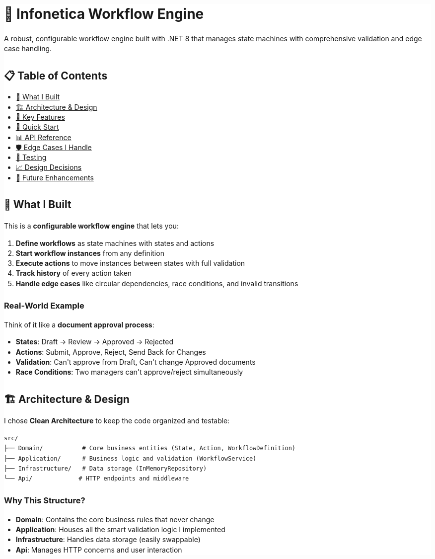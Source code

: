 # 🔄 Infonetica Workflow Engine

A robust, configurable workflow engine built with .NET 8 that manages state machines with comprehensive validation and edge case handling.

## 📋 Table of Contents

- [🎯 What I Built](#-what-i-built)
- [🏗️ Architecture & Design](#️-architecture--design)
- [🔧 Key Features](#-key-features)
- [🚀 Quick Start](#-quick-start)
- [📊 API Reference](#-api-reference)
- [🛡️ Edge Cases I Handle](#️-edge-cases-i-handle)
- [🧪 Testing](#-testing)
- [📈 Design Decisions](#-design-decisions)
- [🔮 Future Enhancements](#-future-enhancements)

## 🎯 What I Built

This is a **configurable workflow engine** that lets you:

1. **Define workflows** as state machines with states and actions
2. **Start workflow instances** from any definition
3. **Execute actions** to move instances between states with full validation
4. **Track history** of every action taken
5. **Handle edge cases** like circular dependencies, race conditions, and invalid transitions

### Real-World Example
Think of it like a **document approval process**:
- **States**: Draft → Review → Approved → Rejected
- **Actions**: Submit, Approve, Reject, Send Back for Changes
- **Validation**: Can't approve from Draft, Can't change Approved documents
- **Race Conditions**: Two managers can't approve/reject simultaneously

## 🏗️ Architecture & Design

I chose **Clean Architecture** to keep the code organized and testable:

```
src/
├── Domain/           # Core business entities (State, Action, WorkflowDefinition)
├── Application/      # Business logic and validation (WorkflowService)
├── Infrastructure/   # Data storage (InMemoryRepository)
└── Api/             # HTTP endpoints and middleware
```

### Why This Structure?
- **Domain**: Contains the core business rules that never change
- **Application**: Houses all the smart validation logic I implemented
- **Infrastructure**: Handles data storage (easily swappable)
- **Api**: Manages HTTP concerns and user interaction
